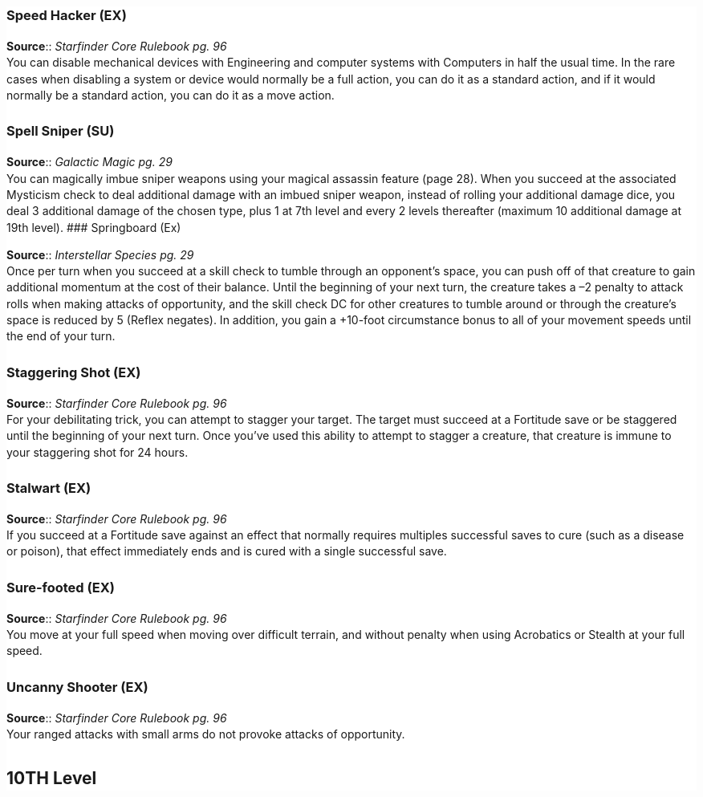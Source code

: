 ### Speed Hacker (EX)

**Source**:: _Starfinder Core Rulebook pg. 96_  
You can disable mechanical devices with Engineering and computer systems with Computers in half the usual time. In the rare cases when disabling a system or device would normally be a full action, you can do it as a standard action, and if it would normally be a standard action, you can do it as a move action. 

### Spell Sniper (SU)

**Source**:: _Galactic Magic pg. 29_  
You can magically imbue sniper weapons using your magical assassin feature (page 28). When you succeed at the associated Mysticism check to deal additional damage with an imbued sniper weapon, instead of rolling your additional damage dice, you deal 3 additional damage of the chosen type, plus 1 at 7th level and every 2 levels thereafter (maximum 10 additional damage at 19th level). ###  Springboard (Ex)

**Source**:: _Interstellar Species pg. 29_  
Once per turn when you succeed at a skill check to tumble through an opponent’s space, you can push off of that creature to gain additional momentum at the cost of their balance. Until the beginning of your next turn, the creature takes a –2 penalty to attack rolls when making attacks of opportunity, and the skill check DC for other creatures to tumble around or through the creature’s space is reduced by 5 (Reflex negates). In addition, you gain a +10-foot circumstance bonus to all of your movement speeds until the end of your turn. 

### Staggering Shot (EX)

**Source**:: _Starfinder Core Rulebook pg. 96_  
For your debilitating trick, you can attempt to stagger your target. The target must succeed at a Fortitude save or be staggered until the beginning of your next turn. Once you’ve used this ability to attempt to stagger a creature, that creature is immune to your staggering shot for 24 hours. 

### Stalwart (EX)

**Source**:: _Starfinder Core Rulebook pg. 96_  
If you succeed at a Fortitude save against an effect that normally requires multiples successful saves to cure (such as a disease or poison), that effect immediately ends and is cured with a single successful save. 

### Sure-footed (EX)

**Source**:: _Starfinder Core Rulebook pg. 96_  
You move at your full speed when moving over difficult terrain, and without penalty when using Acrobatics or Stealth at your full speed. 

### Uncanny Shooter (EX)

**Source**:: _Starfinder Core Rulebook pg. 96_  
Your ranged attacks with small arms do not provoke attacks of opportunity.

## 10TH Level
